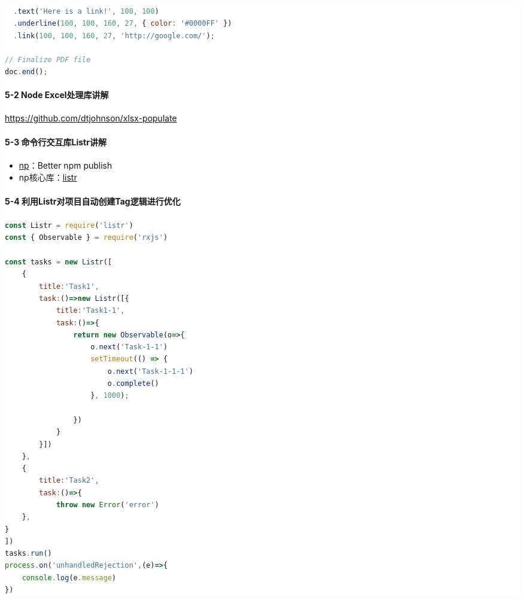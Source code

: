 ```javascript
  .text('Here is a link!', 100, 100)
  .underline(100, 100, 160, 27, { color: '#0000FF' })
  .link(100, 100, 160, 27, 'http://google.com/');

// Finalize PDF file
doc.end();
```



#### 5-2 Node Excel处理库讲解

https://github.com/dtjohnson/xlsx-populate



#### 5-3 命令行交互库Listr讲解

- [np](https://github.com/sindresorhus/np)：Better npm publish
- np核心库：[listr](https://www.npmjs.com/package/listr)

#### 5-4 利用Listr对项目自动创建Tag逻辑进行优化

```javascript
const Listr = require('listr')
const { Observable } = require('rxjs')

const tasks = new Listr([
    {
        title:'Task1',
        task:()=>new Listr([{
            title:'Task1-1',
            task:()=>{
                return new Observable(o=>{
                    o.next('Task-1-1')
                    setTimeout(() => {
                        o.next('Task-1-1-1')
                        o.complete()
                    }, 1000);
                    
                })
            }
        }])
    },
    {
        title:'Task2',
        task:()=>{
            throw new Error('error')
    },
}
])
tasks.run()
process.on('unhandledRejection',(e)=>{
    console.log(e.message)
})
```

